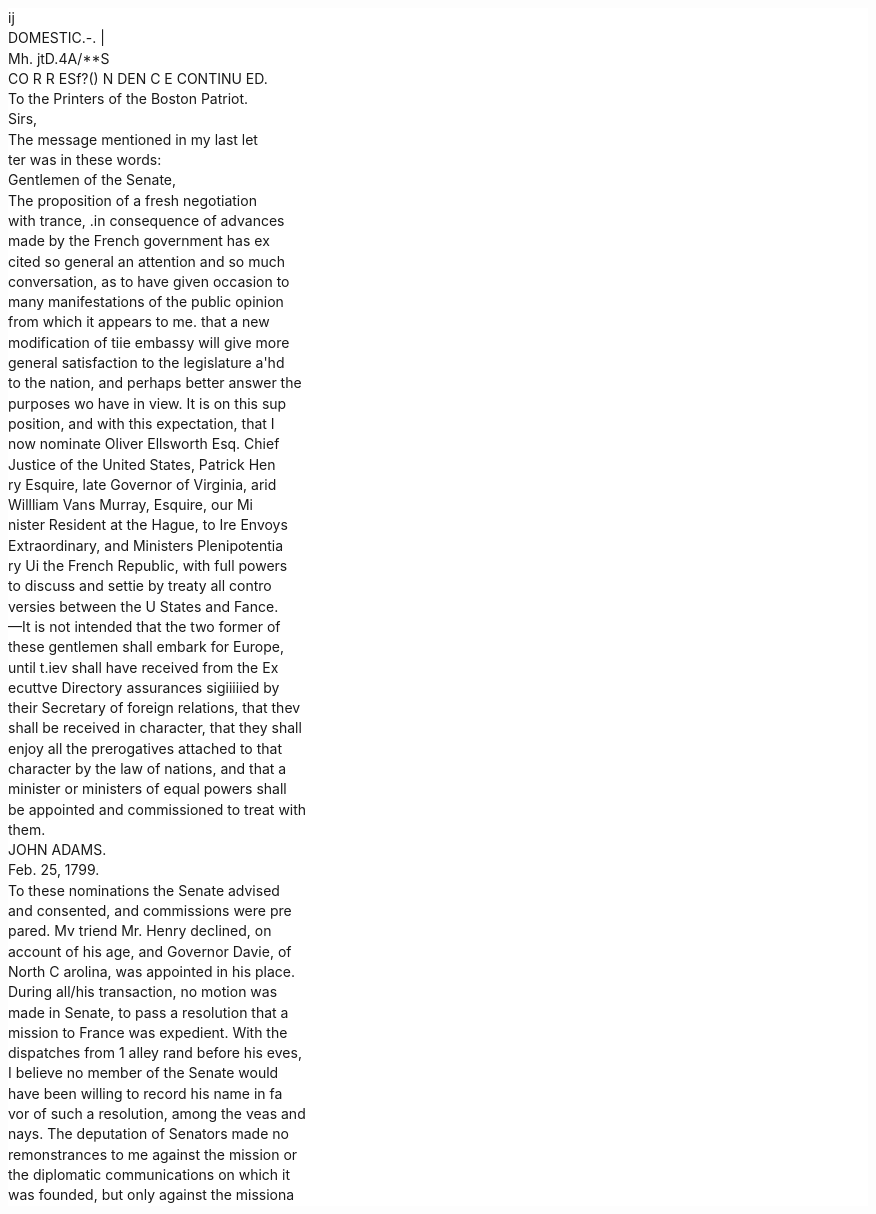 ij  
DOMESTIC.-. |  
Mh. jtD.4A/**S  
CO R R ESf?() N DEN C E CONTINU ED.  
To the Printers of the Boston Patriot.  
Sirs,  
The message mentioned in my last let­  
ter was in these words:  
Gentlemen of the Senate,  
The proposition of a fresh negotiation  
with trance, .in consequence of advances  
made by the French government has ex­  
cited so general an attention and so much  
conversation, as to have given occasion to  
many manifestations of the public opinion  
from which it appears to me. that a new  
modification of tiie embassy will give more  
general satisfaction to the legislature a&#x27;hd  
to the nation, and perhaps better answer the  
purposes wo have in view. It is on this sup­  
position, and with this expectation, that I  
now nominate Oliver Ellsworth Esq. Chief  
Justice of the United States, Patrick Hen­  
ry Esquire, late Governor of Virginia, arid  
Willliam Vans Murray, Esquire, our Mi­  
nister Resident at the Hague, to Ire Envoys  
Extraordinary, and Ministers Plenipotentia­  
ry Ui the French Republic, with full powers  
to discuss and settie by treaty all contro­  
versies between the U States and Fance.  
—It is not intended that the two former of  
these gentlemen shall embark for Europe,  
until t.iev shall have received from the Ex  
ecuttve Directory assurances sigiiiiied by  
their Secretary of foreign relations, that thev  
shall be received in character, that they shall  
enjoy all the prerogatives attached to that  
character by the law of nations, and that a  
minister or ministers of equal powers shall  
be appointed and commissioned to treat with  
them.  
JOHN ADAMS.  
Feb. 25, 1799.  
To these nominations the Senate advised  
and consented, and commissions were pre­  
pared. Mv triend Mr. Henry declined, on  
account of his age, and Governor Davie, of  
North C arolina, was appointed in his place.  
During all/his transaction, no motion was  
made in Senate, to pass a resolution that a  
mission to France was expedient. With the  
dispatches from 1 alley rand before his eves,  
I believe no member of the Senate would  
have been willing to record his name in fa­  
vor of such a resolution, among the veas and  
nays. The deputation of Senators made no  
remonstrances to me against the mission or  
the diplomatic communications on which it  
was founded, but only against the missiona­  
  